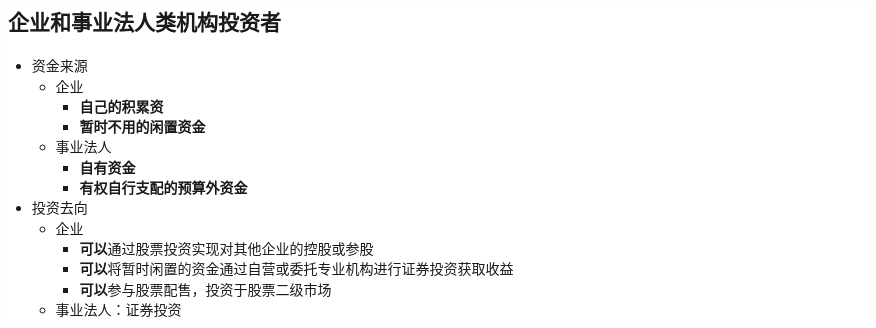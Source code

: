 ## 企业和事业法人类机构投资者

- 资金来源
  - 企业
    - **自己的积累资**
    - **暂时不用的闲置资金**
  - 事业法人
    - **自有资金**
    - **有权自行支配的预算外资金**
- 投资去向
  - 企业
    - **可以**通过股票投资实现对其他企业的控股或参股
    - **可以**将暂时闲置的资金通过自营或委托专业机构进行证券投资获取收益
    - **可以**参与股票配售，投资于股票二级市场
  - 事业法人：证券投资
